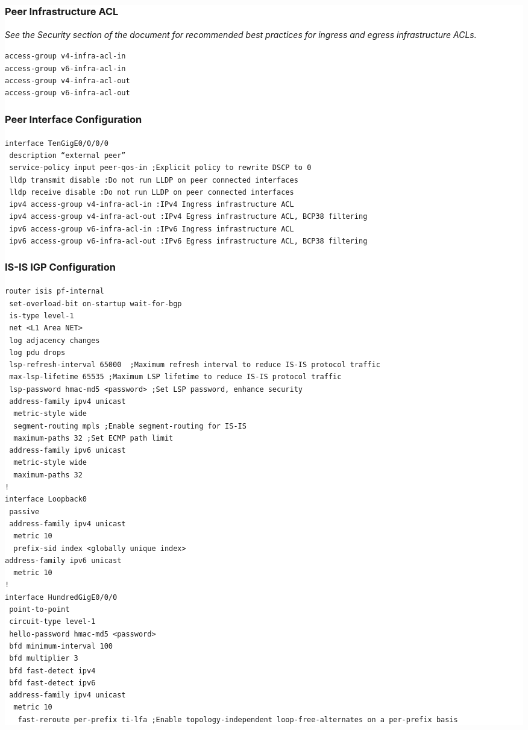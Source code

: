 ### Peer Infrastructure ACL

*See the Security section of the document for recommended best practices
for ingress and egress infrastructure ACLs.*

```
access-group v4-infra-acl-in 
access-group v6-infra-acl-in 
access-group v4-infra-acl-out 
access-group v6-infra-acl-out 
```

### Peer Interface Configuration
```
interface TenGigE0/0/0/0
 description “external peer” 
 service-policy input peer-qos-in ;Explicit policy to rewrite DSCP to 0 
 lldp transmit disable :Do not run LLDP on peer connected interfaces 
 lldp receive disable :Do not run LLDP on peer connected interfaces 
 ipv4 access-group v4-infra-acl-in :IPv4 Ingress infrastructure ACL   
 ipv4 access-group v4-infra-acl-out :IPv4 Egress infrastructure ACL, BCP38 filtering 
 ipv6 access-group v6-infra-acl-in :IPv6 Ingress infrastructure ACL 
 ipv6 access-group v6-infra-acl-out :IPv6 Egress infrastructure ACL, BCP38 filtering 
```

### IS-IS IGP Configuration

```
router isis pf-internal
 set-overload-bit on-startup wait-for-bgp 
 is-type level-1
 net <L1 Area NET>
 log adjacency changes
 log pdu drops
 lsp-refresh-interval 65000  ;Maximum refresh interval to reduce IS-IS protocol traffic 
 max-lsp-lifetime 65535 ;Maximum LSP lifetime to reduce IS-IS protocol traffic 
 lsp-password hmac-md5 <password> ;Set LSP password, enhance security
 address-family ipv4 unicast  
  metric-style wide
  segment-routing mpls ;Enable segment-routing for IS-IS 
  maximum-paths 32 ;Set ECMP path limit 
 address-family ipv6 unicast  
  metric-style wide
  maximum-paths 32 
!
interface Loopback0 
 passive 
 address-family ipv4 unicast 
  metric 10 
  prefix-sid index <globally unique index> 
address-family ipv6 unicast 
  metric 10 
! 
interface HundredGigE0/0/0
 point-to-point  
 circuit-type level-1
 hello-password hmac-md5 <password>
 bfd minimum-interval 100 
 bfd multiplier 3 
 bfd fast-detect ipv4 
 bfd fast-detect ipv6 
 address-family ipv4 unicast 
  metric 10
   fast-reroute per-prefix ti-lfa ;Enable topology-independent loop-free-alternates on a per-prefix basis
```